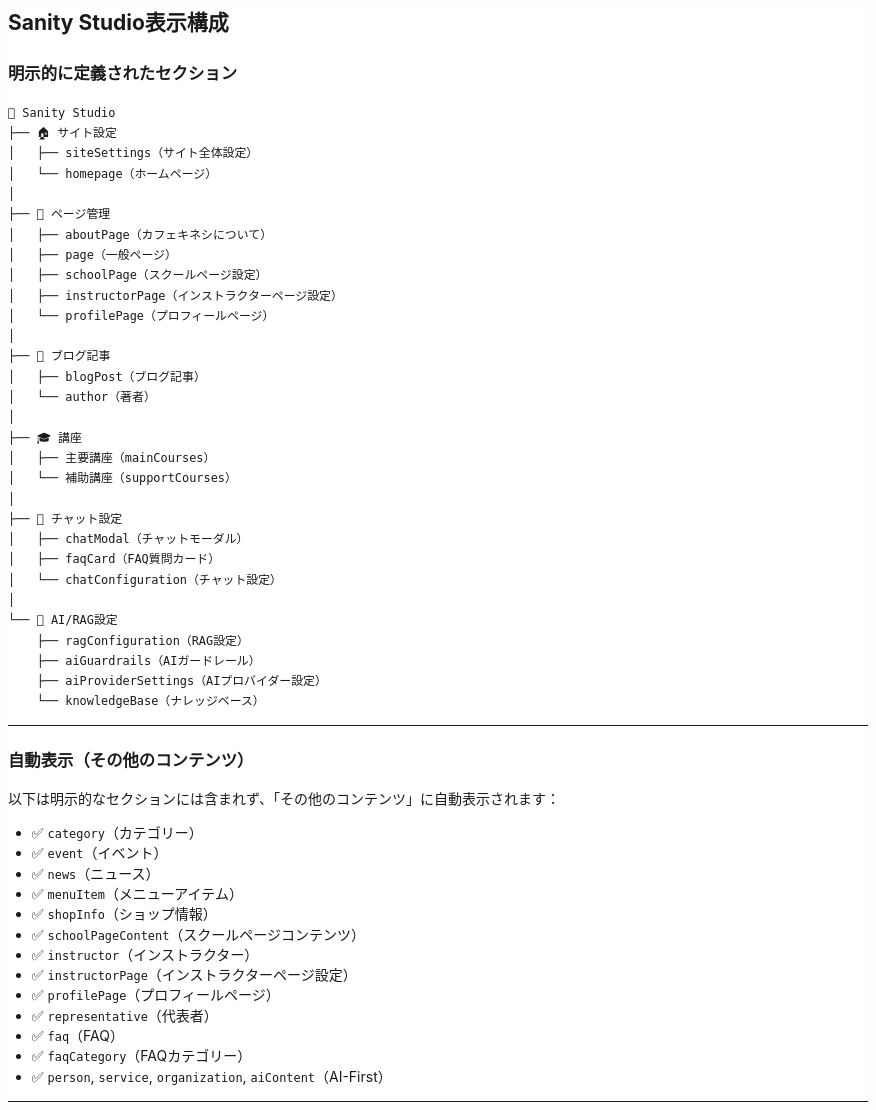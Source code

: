 
## Sanity Studio表示構成

### 明示的に定義されたセクション

```
📁 Sanity Studio
├── 🏠 サイト設定
│   ├── siteSettings（サイト全体設定）
│   └── homepage（ホームページ）
│
├── 📄 ページ管理
│   ├── aboutPage（カフェキネシについて）
│   ├── page（一般ページ）
│   ├── schoolPage（スクールページ設定）
│   ├── instructorPage（インストラクターページ設定）
│   └── profilePage（プロフィールページ）
│
├── 📝 ブログ記事
│   ├── blogPost（ブログ記事）
│   └── author（著者）
│
├── 🎓 講座
│   ├── 主要講座（mainCourses）
│   └── 補助講座（supportCourses）
│
├── 💬 チャット設定
│   ├── chatModal（チャットモーダル）
│   ├── faqCard（FAQ質問カード）
│   └── chatConfiguration（チャット設定）
│
└── 🤖 AI/RAG設定
    ├── ragConfiguration（RAG設定）
    ├── aiGuardrails（AIガードレール）
    ├── aiProviderSettings（AIプロバイダー設定）
    └── knowledgeBase（ナレッジベース）
```

---

### 自動表示（その他のコンテンツ）

以下は明示的なセクションには含まれず、「その他のコンテンツ」に自動表示されます：

- ✅ `category`（カテゴリー）
- ✅ `event`（イベント）
- ✅ `news`（ニュース）
- ✅ `menuItem`（メニューアイテム）
- ✅ `shopInfo`（ショップ情報）
- ✅ `schoolPageContent`（スクールページコンテンツ）
- ✅ `instructor`（インストラクター）
- ✅ `instructorPage`（インストラクターページ設定）
- ✅ `profilePage`（プロフィールページ）
- ✅ `representative`（代表者）
- ✅ `faq`（FAQ）
- ✅ `faqCategory`（FAQカテゴリー）
- ✅ `person`, `service`, `organization`, `aiContent`（AI-First）

---